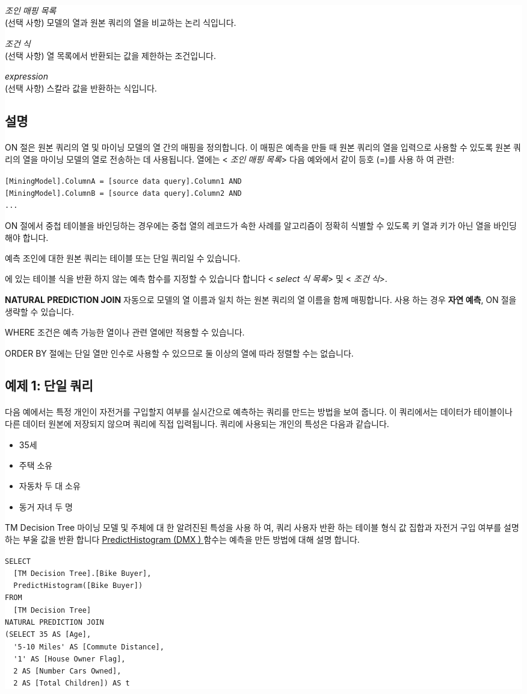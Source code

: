  *조인 매핑 목록*  
 (선택 사항) 모델의 열과 원본 쿼리의 열을 비교하는 논리 식입니다.  
  
 *조건 식*  
 (선택 사항) 열 목록에서 반환되는 값을 제한하는 조건입니다.  
  
 *expression*  
 (선택 사항) 스칼라 값을 반환하는 식입니다.  
  
## <a name="remarks"></a>설명  
 ON 절은 원본 쿼리의 열 및 마이닝 모델의 열 간의 매핑을 정의합니다. 이 매핑은 예측을 만들 때 원본 쿼리의 열을 입력으로 사용할 수 있도록 원본 쿼리의 열을 마이닝 모델의 열로 전송하는 데 사용됩니다. 열에는 \< *조인 매핑 목록*> 다음 예와에서 같이 등호 (=)를 사용 하 여 관련:  
  
```  
[MiningModel].ColumnA = [source data query].Column1 AND   
[MiningModel].ColumnB = [source data query].Column2 AND  
...  
```  
  
 ON 절에서 중첩 테이블을 바인딩하는 경우에는 중첩 열의 레코드가 속한 사례를 알고리즘이 정확히 식별할 수 있도록 키 열과 키가 아닌 열을 바인딩해야 합니다.  
  
 예측 조인에 대한 원본 쿼리는 테이블 또는 단일 쿼리일 수 있습니다.  
  
 에 있는 테이블 식을 반환 하지 않는 예측 함수를 지정할 수 있습니다 합니다 \< *select 식 목록*> 및 \< *조건 식*>.  
  
 **NATURAL PREDICTION JOIN** 자동으로 모델의 열 이름과 일치 하는 원본 쿼리의 열 이름을 함께 매핑합니다. 사용 하는 경우 **자연 예측**, ON 절을 생략할 수 있습니다.  
  
 WHERE 조건은 예측 가능한 열이나 관련 열에만 적용할 수 있습니다.  
  
 ORDER BY 절에는 단일 열만 인수로 사용할 수 있으므로 둘 이상의 열에 따라 정렬할 수는 없습니다.  
  
## <a name="example-1-singleton-query"></a>예제 1: 단일 쿼리  
 다음 예에서는 특정 개인이 자전거를 구입할지 여부를 실시간으로 예측하는 쿼리를 만드는 방법을 보여 줍니다. 이 쿼리에서는 데이터가 테이블이나 다른 데이터 원본에 저장되지 않으며 쿼리에 직접 입력됩니다. 쿼리에 사용되는 개인의 특성은 다음과 같습니다.  
  
-   35세  
  
-   주택 소유  
  
-   자동차 두 대 소유  
  
-   동거 자녀 두 명  
  
 TM Decision Tree 마이닝 모델 및 주체에 대 한 알려진된 특성을 사용 하 여, 쿼리 사용자 반환 하는 테이블 형식 값 집합과 자전거 구입 여부를 설명 하는 부울 값을 반환 합니다 [PredictHistogram &#40;DMX &#41; ](../dmx/predicthistogram-dmx.md) 함수는 예측을 만든 방법에 대해 설명 합니다.  
  
```  
SELECT  
  [TM Decision Tree].[Bike Buyer],  
  PredictHistogram([Bike Buyer])  
FROM  
  [TM Decision Tree]  
NATURAL PREDICTION JOIN  
(SELECT 35 AS [Age],  
  '5-10 Miles' AS [Commute Distance],  
  '1' AS [House Owner Flag],  
  2 AS [Number Cars Owned],  
  2 AS [Total Children]) AS t  
```  
  
